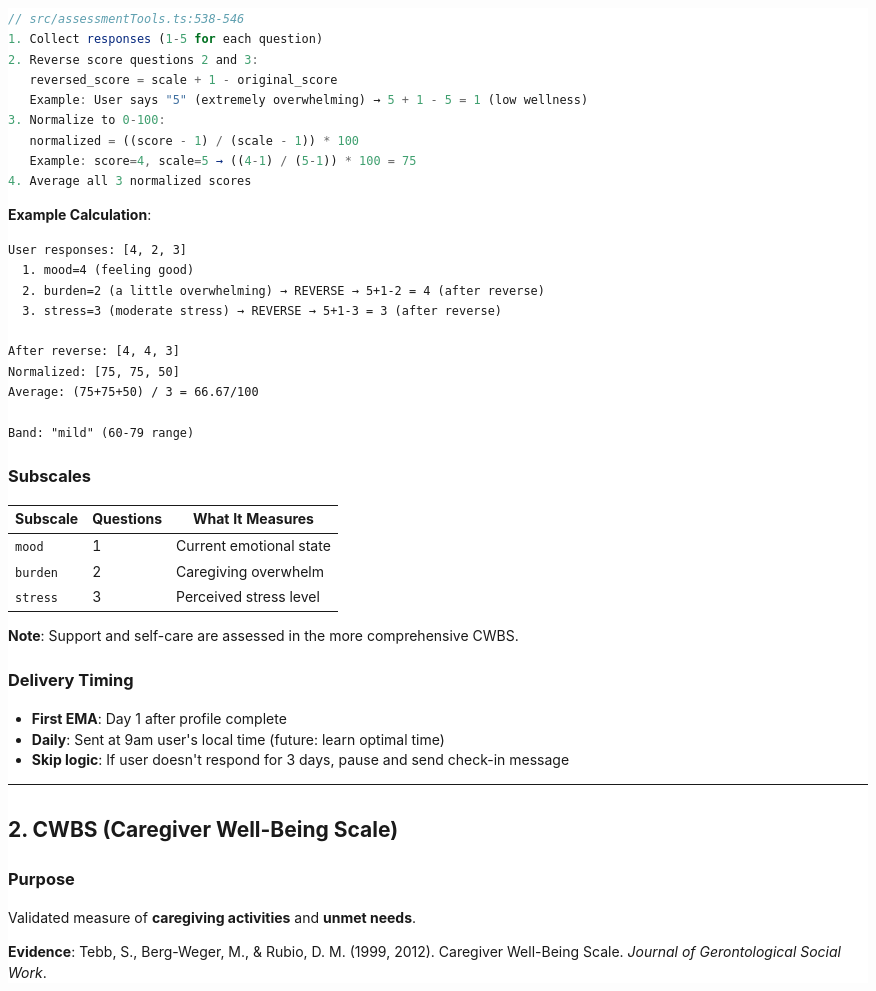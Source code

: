 ```typescript
// src/assessmentTools.ts:538-546
1. Collect responses (1-5 for each question)
2. Reverse score questions 2 and 3:
   reversed_score = scale + 1 - original_score
   Example: User says "5" (extremely overwhelming) → 5 + 1 - 5 = 1 (low wellness)
3. Normalize to 0-100:
   normalized = ((score - 1) / (scale - 1)) * 100
   Example: score=4, scale=5 → ((4-1) / (5-1)) * 100 = 75
4. Average all 3 normalized scores
```

**Example Calculation**:
```
User responses: [4, 2, 3]
  1. mood=4 (feeling good)
  2. burden=2 (a little overwhelming) → REVERSE → 5+1-2 = 4 (after reverse)
  3. stress=3 (moderate stress) → REVERSE → 5+1-3 = 3 (after reverse)

After reverse: [4, 4, 3]
Normalized: [75, 75, 50]
Average: (75+75+50) / 3 = 66.67/100

Band: "mild" (60-79 range)
```

### Subscales

| Subscale | Questions | What It Measures |
|----------|-----------|------------------|
| `mood` | 1 | Current emotional state |
| `burden` | 2 | Caregiving overwhelm |
| `stress` | 3 | Perceived stress level |

**Note**: Support and self-care are assessed in the more comprehensive CWBS.

### Delivery Timing

- **First EMA**: Day 1 after profile complete
- **Daily**: Sent at 9am user's local time (future: learn optimal time)
- **Skip logic**: If user doesn't respond for 3 days, pause and send check-in message

---

## 2. CWBS (Caregiver Well-Being Scale)

### Purpose
Validated measure of **caregiving activities** and **unmet needs**.

**Evidence**: Tebb, S., Berg-Weger, M., & Rubio, D. M. (1999, 2012). Caregiver Well-Being Scale. *Journal of Gerontological Social Work*.
